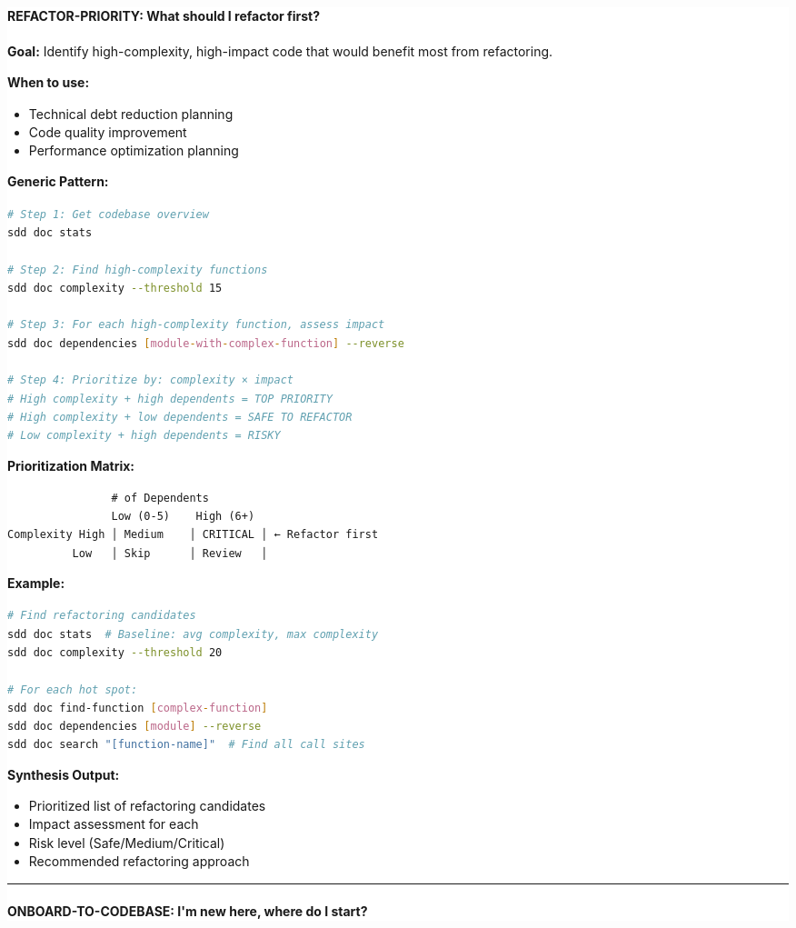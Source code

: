 
#### REFACTOR-PRIORITY: What should I refactor first?

**Goal:** Identify high-complexity, high-impact code that would benefit most from refactoring.

**When to use:**
- Technical debt reduction planning
- Code quality improvement
- Performance optimization planning

**Generic Pattern:**
```bash
# Step 1: Get codebase overview
sdd doc stats

# Step 2: Find high-complexity functions
sdd doc complexity --threshold 15

# Step 3: For each high-complexity function, assess impact
sdd doc dependencies [module-with-complex-function] --reverse

# Step 4: Prioritize by: complexity × impact
# High complexity + high dependents = TOP PRIORITY
# High complexity + low dependents = SAFE TO REFACTOR
# Low complexity + high dependents = RISKY
```

**Prioritization Matrix:**
```
                # of Dependents
                Low (0-5)    High (6+)
Complexity High │ Medium    │ CRITICAL │ ← Refactor first
          Low   │ Skip      │ Review   │
```

**Example:**
```bash
# Find refactoring candidates
sdd doc stats  # Baseline: avg complexity, max complexity
sdd doc complexity --threshold 20

# For each hot spot:
sdd doc find-function [complex-function]
sdd doc dependencies [module] --reverse
sdd doc search "[function-name]"  # Find all call sites
```

**Synthesis Output:**
- Prioritized list of refactoring candidates
- Impact assessment for each
- Risk level (Safe/Medium/Critical)
- Recommended refactoring approach

---

#### ONBOARD-TO-CODEBASE: I'm new here, where do I start?
